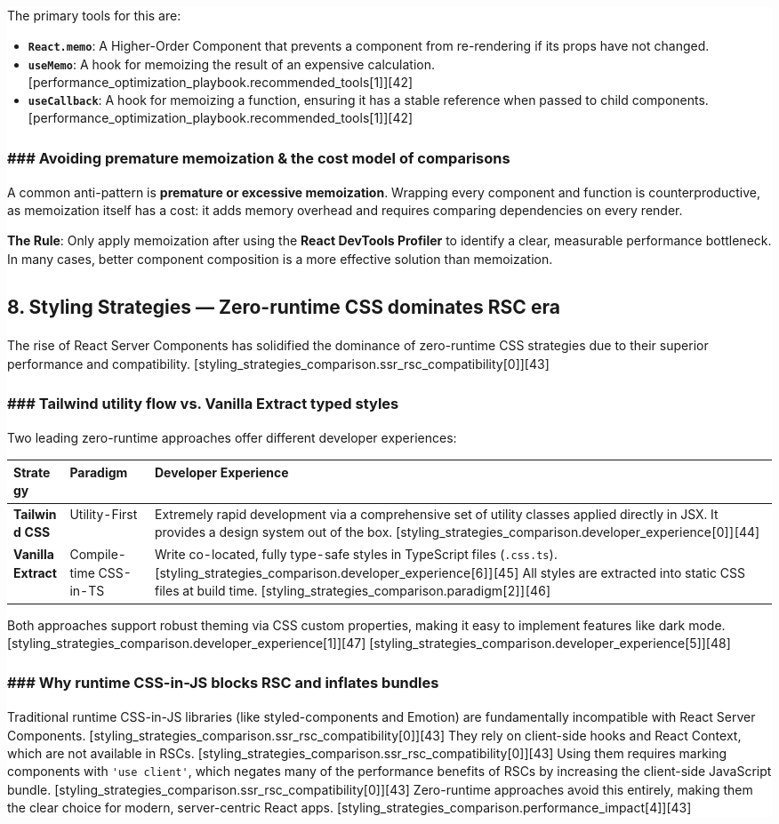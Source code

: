 The primary tools for this are:
* **`React.memo`**: A Higher-Order Component that prevents a component from re-rendering if its props have not changed.
* **`useMemo`**: A hook for memoizing the result of an expensive calculation. [performance_optimization_playbook.recommended_tools[1]][42]
* **`useCallback`**: A hook for memoizing a function, ensuring it has a stable reference when passed to child components. [performance_optimization_playbook.recommended_tools[1]][42]

### ### Avoiding premature memoization & the cost model of comparisons

A common anti-pattern is **premature or excessive memoization**. Wrapping every component and function is counterproductive, as memoization itself has a cost: it adds memory overhead and requires comparing dependencies on every render. 

**The Rule**: Only apply memoization after using the **React DevTools Profiler** to identify a clear, measurable performance bottleneck. In many cases, better component composition is a more effective solution than memoization. 

## 8. Styling Strategies — Zero-runtime CSS dominates RSC era

The rise of React Server Components has solidified the dominance of zero-runtime CSS strategies due to their superior performance and compatibility. [styling_strategies_comparison.ssr_rsc_compatibility[0]][43]

### ### Tailwind utility flow vs. Vanilla Extract typed styles

Two leading zero-runtime approaches offer different developer experiences:

| Strategy | Paradigm | Developer Experience |
| :--- | :--- | :--- |
| **Tailwind CSS** | Utility-First | Extremely rapid development via a comprehensive set of utility classes applied directly in JSX. It provides a design system out of the box. [styling_strategies_comparison.developer_experience[0]][44] |
| **Vanilla Extract** | Compile-time CSS-in-TS | Write co-located, fully type-safe styles in TypeScript files (`.css.ts`). [styling_strategies_comparison.developer_experience[6]][45] All styles are extracted into static CSS files at build time. [styling_strategies_comparison.paradigm[2]][46] |

Both approaches support robust theming via CSS custom properties, making it easy to implement features like dark mode. [styling_strategies_comparison.developer_experience[1]][47] [styling_strategies_comparison.developer_experience[5]][48]

### ### Why runtime CSS-in-JS blocks RSC and inflates bundles

Traditional runtime CSS-in-JS libraries (like styled-components and Emotion) are fundamentally incompatible with React Server Components. [styling_strategies_comparison.ssr_rsc_compatibility[0]][43] They rely on client-side hooks and React Context, which are not available in RSCs. [styling_strategies_comparison.ssr_rsc_compatibility[0]][43] Using them requires marking components with `'use client'`, which negates many of the performance benefits of RSCs by increasing the client-side JavaScript bundle. [styling_strategies_comparison.ssr_rsc_compatibility[0]][43] Zero-runtime approaches avoid this entirely, making them the clear choice for modern, server-centric React apps. [styling_strategies_comparison.performance_impact[4]][43]
